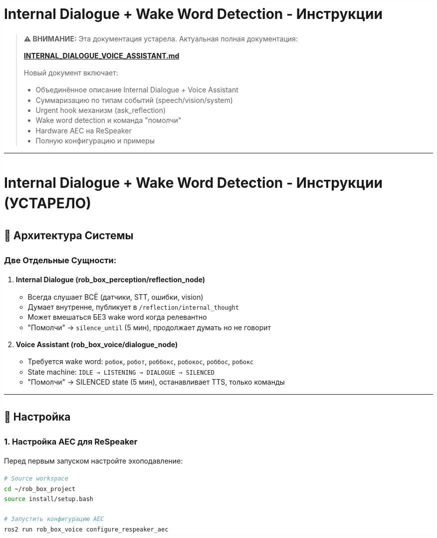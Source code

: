 # Internal Dialogue + Wake Word Detection - Инструкции

> **⚠️ ВНИМАНИЕ:** Эта документация устарела. Актуальная полная документация:
> 
> **[INTERNAL_DIALOGUE_VOICE_ASSISTANT.md](../architecture/INTERNAL_DIALOGUE_VOICE_ASSISTANT.md)**
>
> Новый документ включает:
> - Объединённое описание Internal Dialogue + Voice Assistant
> - Суммаризацию по типам событий (speech/vision/system)
> - Urgent hook механизм (ask_reflection)
> - Wake word detection и команда "помолчи"
> - Hardware AEC на ReSpeaker
> - Полную конфигурацию и примеры

---

# Internal Dialogue + Wake Word Detection - Инструкции (УСТАРЕЛО)

## 🎯 Архитектура Системы

### Две Отдельные Сущности:

1. **Internal Dialogue (rob_box_perception/reflection_node)**
   - Всегда слушает ВСЁ (датчики, STT, ошибки, vision)
   - Думает внутренне, публикует в `/reflection/internal_thought`
   - Может вмешаться БЕЗ wake word когда релевантно
   - "Помолчи" → `silence_until` (5 мин), продолжает думать но не говорит

2. **Voice Assistant (rob_box_voice/dialogue_node)**
   - Требуется wake word: `робок`, `робот`, `роббокс`, `робокос`, `роббос`, `робокс`
   - State machine: `IDLE → LISTENING → DIALOGUE → SILENCED`
   - "Помолчи" → SILENCED state (5 мин), останавливает TTS, только команды

---

## 🔧 Настройка

### 1. Настройка AEC для ReSpeaker

Перед первым запуском настройте эхоподавление:

```bash
# Source workspace
cd ~/rob_box_project
source install/setup.bash

# Запустить конфигурацию AEC
ros2 run rob_box_voice configure_respeaker_aec
```

